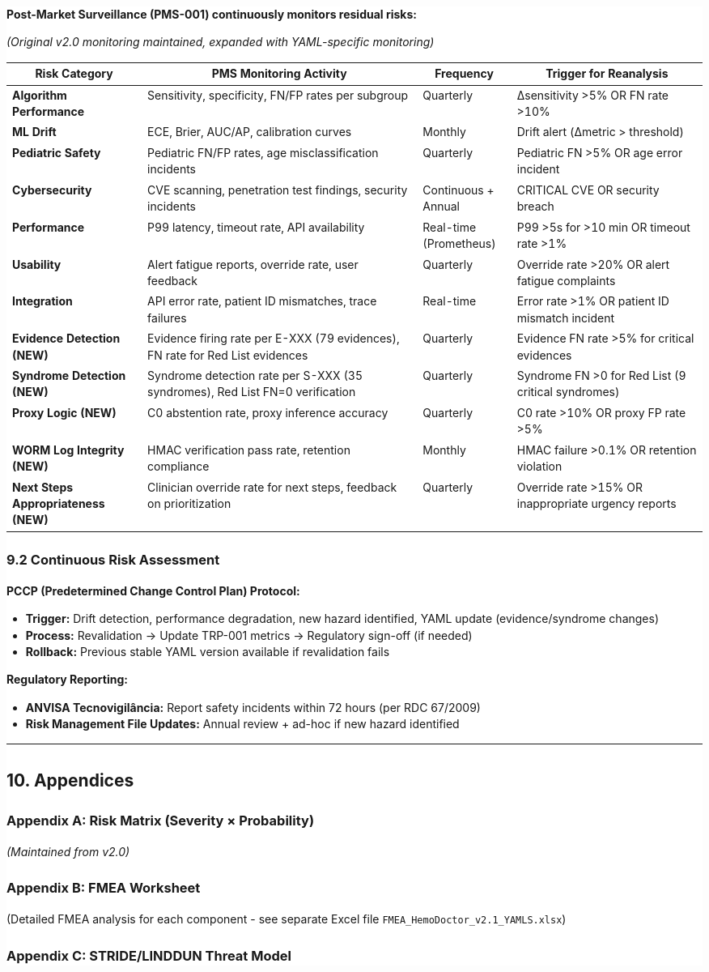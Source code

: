 **Post-Market Surveillance (PMS-001) continuously monitors residual risks:**

*(Original v2.0 monitoring maintained, expanded with YAML-specific monitoring)*

| Risk Category | PMS Monitoring Activity | Frequency | Trigger for Reanalysis |
|---------------|-------------------------|-----------|------------------------|
| **Algorithm Performance** | Sensitivity, specificity, FN/FP rates per subgroup | Quarterly | Δsensitivity >5% OR FN rate >10% |
| **ML Drift** | ECE, Brier, AUC/AP, calibration curves | Monthly | Drift alert (Δmetric > threshold) |
| **Pediatric Safety** | Pediatric FN/FP rates, age misclassification incidents | Quarterly | Pediatric FN >5% OR age error incident |
| **Cybersecurity** | CVE scanning, penetration test findings, security incidents | Continuous + Annual | CRITICAL CVE OR security breach |
| **Performance** | P99 latency, timeout rate, API availability | Real-time (Prometheus) | P99 >5s for >10 min OR timeout rate >1% |
| **Usability** | Alert fatigue reports, override rate, user feedback | Quarterly | Override rate >20% OR alert fatigue complaints |
| **Integration** | API error rate, patient ID mismatches, trace failures | Real-time | Error rate >1% OR patient ID mismatch incident |
| **Evidence Detection (NEW)** | Evidence firing rate per E-XXX (79 evidences), FN rate for Red List evidences | Quarterly | Evidence FN rate >5% for critical evidences |
| **Syndrome Detection (NEW)** | Syndrome detection rate per S-XXX (35 syndromes), Red List FN=0 verification | Quarterly | Syndrome FN >0 for Red List (9 critical syndromes) |
| **Proxy Logic (NEW)** | C0 abstention rate, proxy inference accuracy | Quarterly | C0 rate >10% OR proxy FP rate >5% |
| **WORM Log Integrity (NEW)** | HMAC verification pass rate, retention compliance | Monthly | HMAC failure >0.1% OR retention violation |
| **Next Steps Appropriateness (NEW)** | Clinician override rate for next steps, feedback on prioritization | Quarterly | Override rate >15% OR inappropriate urgency reports |

### 9.2 Continuous Risk Assessment

**PCCP (Predetermined Change Control Plan) Protocol:**
- **Trigger:** Drift detection, performance degradation, new hazard identified, YAML update (evidence/syndrome changes)
- **Process:** Revalidation → Update TRP-001 metrics → Regulatory sign-off (if needed)
- **Rollback:** Previous stable YAML version available if revalidation fails

**Regulatory Reporting:**
- **ANVISA Tecnovigilância:** Report safety incidents within 72 hours (per RDC 67/2009)
- **Risk Management File Updates:** Annual review + ad-hoc if new hazard identified

---

## 10. Appendices

### Appendix A: Risk Matrix (Severity × Probability)

*(Maintained from v2.0)*

### Appendix B: FMEA Worksheet

(Detailed FMEA analysis for each component - see separate Excel file `FMEA_HemoDoctor_v2.1_YAMLS.xlsx`)

### Appendix C: STRIDE/LINDDUN Threat Model
